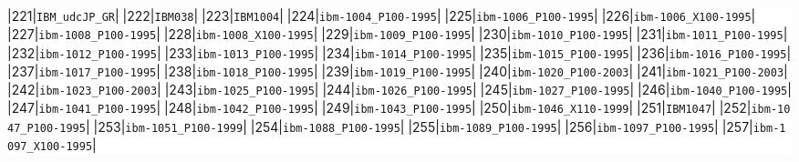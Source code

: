 |221|`IBM_udcJP_GR`|
|222|`IBM038`|
|223|`IBM1004`|
|224|`ibm-1004_P100-1995`|
|225|`ibm-1006_P100-1995`|
|226|`ibm-1006_X100-1995`|
|227|`ibm-1008_P100-1995`|
|228|`ibm-1008_X100-1995`|
|229|`ibm-1009_P100-1995`|
|230|`ibm-1010_P100-1995`|
|231|`ibm-1011_P100-1995`|
|232|`ibm-1012_P100-1995`|
|233|`ibm-1013_P100-1995`|
|234|`ibm-1014_P100-1995`|
|235|`ibm-1015_P100-1995`|
|236|`ibm-1016_P100-1995`|
|237|`ibm-1017_P100-1995`|
|238|`ibm-1018_P100-1995`|
|239|`ibm-1019_P100-1995`|
|240|`ibm-1020_P100-2003`|
|241|`ibm-1021_P100-2003`|
|242|`ibm-1023_P100-2003`|
|243|`ibm-1025_P100-1995`|
|244|`ibm-1026_P100-1995`|
|245|`ibm-1027_P100-1995`|
|246|`ibm-1040_P100-1995`|
|247|`ibm-1041_P100-1995`|
|248|`ibm-1042_P100-1995`|
|249|`ibm-1043_P100-1995`|
|250|`ibm-1046_X110-1999`|
|251|`IBM1047`|
|252|`ibm-1047_P100-1995`|
|253|`ibm-1051_P100-1999`|
|254|`ibm-1088_P100-1995`|
|255|`ibm-1089_P100-1995`|
|256|`ibm-1097_P100-1995`|
|257|`ibm-1097_X100-1995`|